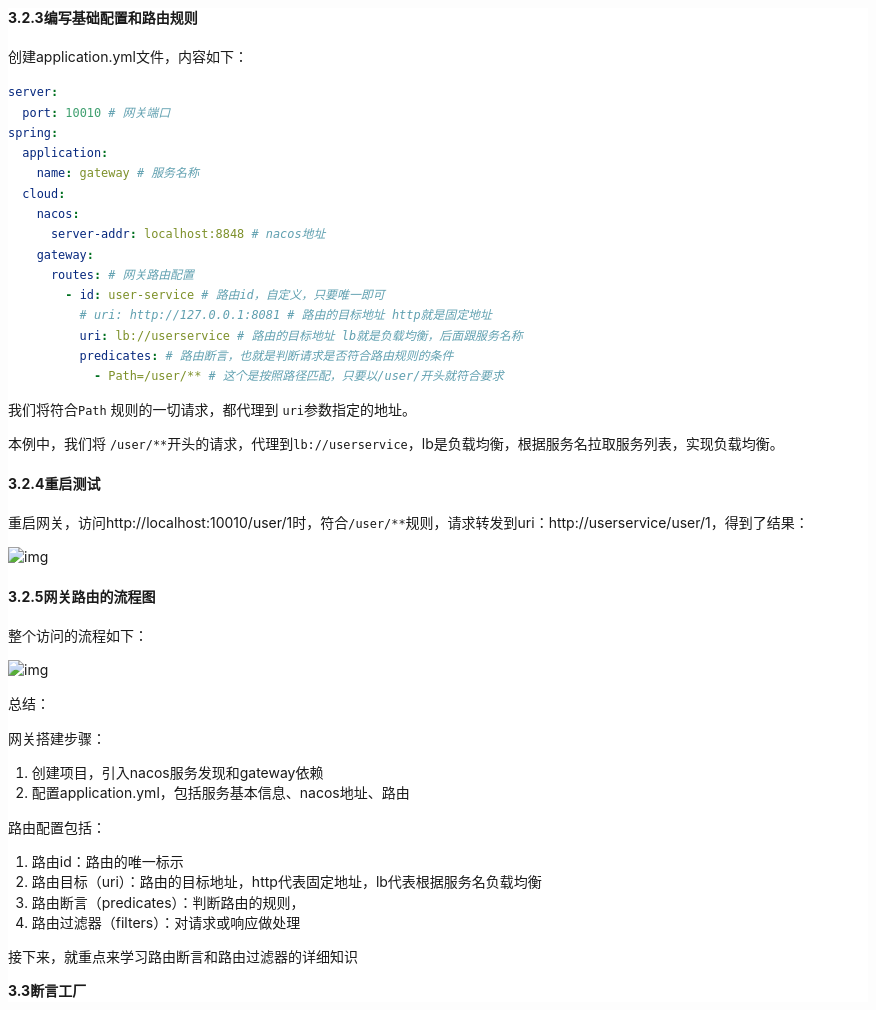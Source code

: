 #### 3.2.3编写基础配置和路由规则

创建application.yml文件，内容如下：

```yaml
server:
  port: 10010 # 网关端口
spring:
  application:
    name: gateway # 服务名称
  cloud:
    nacos:
      server-addr: localhost:8848 # nacos地址
    gateway:
      routes: # 网关路由配置
        - id: user-service # 路由id，自定义，只要唯一即可
          # uri: http://127.0.0.1:8081 # 路由的目标地址 http就是固定地址
          uri: lb://userservice # 路由的目标地址 lb就是负载均衡，后面跟服务名称
          predicates: # 路由断言，也就是判断请求是否符合路由规则的条件
            - Path=/user/** # 这个是按照路径匹配，只要以/user/开头就符合要求
```

我们将符合`Path` 规则的一切请求，都代理到 `uri`参数指定的地址。

本例中，我们将 `/user/**`开头的请求，代理到`lb://userservice`，lb是负载均衡，根据服务名拉取服务列表，实现负载均衡。

#### 3.2.4重启测试

重启网关，访问http://localhost:10010/user/1时，符合`/user/**`规则，请求转发到uri：http://userservice/user/1，得到了结果：

![img](https://img-blog.csdnimg.cn/ebf518323f99489e8f54e5255bbe8870.png?x-oss-process=image/watermark,type_d3F5LXplbmhlaQ,shadow_50,text_Q1NETiBA6Zm254S25ZCM5a2m44CC,size_14,color_FFFFFF,t_70,g_se,x_16)

#### 3.2.5网关路由的流程图

整个访问的流程如下：

![img](https://img-blog.csdnimg.cn/2d4bcd15a9b94a88b2d4891f426ed495.png?x-oss-process=image/watermark,type_d3F5LXplbmhlaQ,shadow_50,text_Q1NETiBA6Zm254S25ZCM5a2m44CC,size_20,color_FFFFFF,t_70,g_se,x_16)

总结：

网关搭建步骤：

1. 创建项目，引入nacos服务发现和gateway依赖
2. 配置application.yml，包括服务基本信息、nacos地址、路由

路由配置包括：

1. 路由id：路由的唯一标示
2. 路由目标（uri）：路由的目标地址，http代表固定地址，lb代表根据服务名负载均衡
3. 路由断言（predicates）：判断路由的规则，
4. 路由过滤器（filters）：对请求或响应做处理



接下来，就重点来学习路由断言和路由过滤器的详细知识

**3.3断言工厂**
